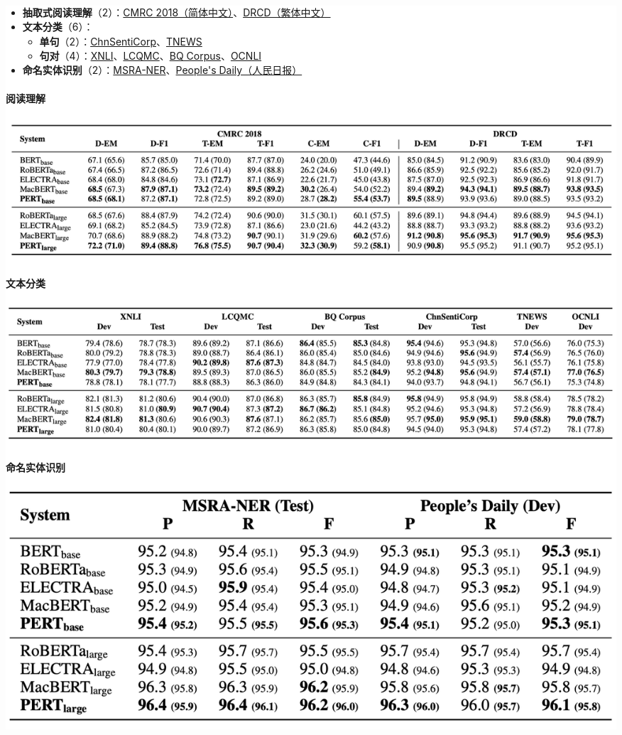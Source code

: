 - **抽取式阅读理解**（2）：[CMRC 2018（简体中文）](https://github.com/ymcui/cmrc2018)、[DRCD（繁体中文）](https://github.com/DRCKnowledgeTeam/DRCD)
- **文本分类**（6）：
  - **单句**（2）：[ChnSentiCorp](https://github.com/pengming617/bert_classification)、[TNEWS](https://github.com/CLUEbenchmark/CLUE)
  - **句对**（4）：[XNLI](https://github.com/google-research/bert/blob/master/multilingual.md)、[LCQMC](http://icrc.hitsz.edu.cn/info/1037/1146.htm)、[BQ Corpus](http://icrc.hitsz.edu.cn/Article/show/175.html)、[OCNLI](https://github.com/CLUEbenchmark/OCNLI)
- **命名实体识别**（2）：[MSRA-NER]()、[People's Daily（人民日报）]()

#### 阅读理解

![chinese-mrc](./pics/chinese-mrc.png)

#### 文本分类

![chinese-tc](./pics/chinese-tc.png)

#### 命名实体识别

![chinese-ner](./pics/chinese-ner.png)
